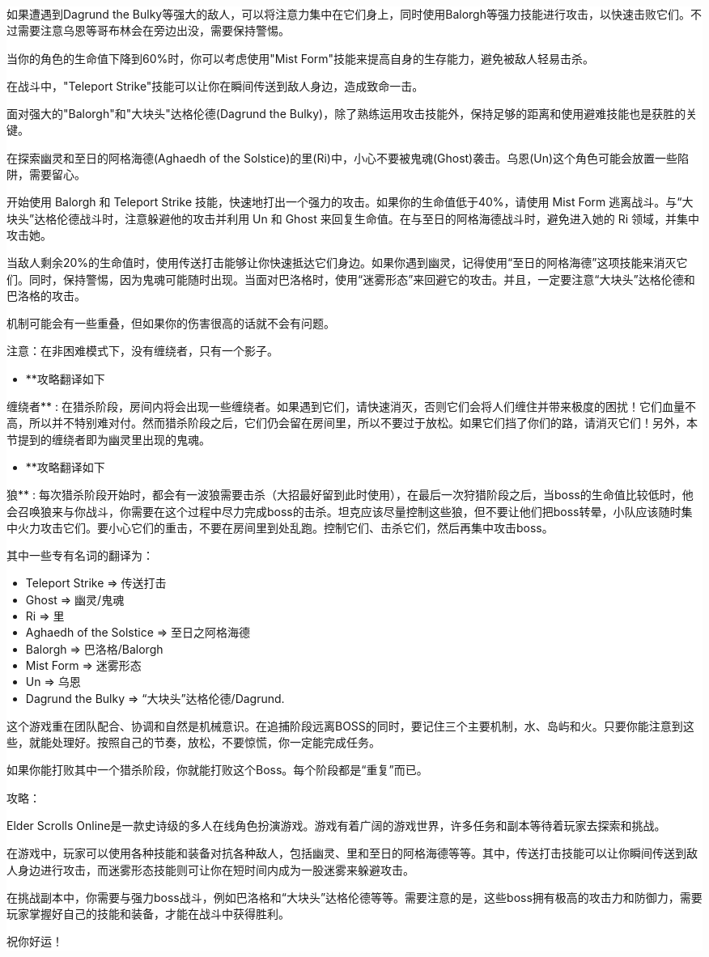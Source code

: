 如果遭遇到Dagrund the Bulky等强大的敌人，可以将注意力集中在它们身上，同时使用Balorgh等强力技能进行攻击，以快速击败它们。不过需要注意乌恩等哥布林会在旁边出没，需要保持警惕。

当你的角色的生命值下降到60%时，你可以考虑使用"Mist Form"技能来提高自身的生存能力，避免被敌人轻易击杀。

在战斗中，"Teleport Strike"技能可以让你在瞬间传送到敌人身边，造成致命一击。

面对强大的"Balorgh"和"大块头"达格伦德(Dagrund the Bulky)，除了熟练运用攻击技能外，保持足够的距离和使用避难技能也是获胜的关键。

在探索幽灵和至日的阿格海德(Aghaedh of the Solstice)的里(Ri)中，小心不要被鬼魂(Ghost)袭击。乌恩(Un)这个角色可能会放置一些陷阱，需要留心。

开始使用 Balorgh 和 Teleport Strike 技能，快速地打出一个强力的攻击。如果你的生命值低于40%，请使用 Mist Form 逃离战斗。与“大块头”达格伦德战斗时，注意躲避他的攻击并利用 Un 和 Ghost 来回复生命值。在与至日的阿格海德战斗时，避免进入她的 Ri 领域，并集中攻击她。

当敌人剩余20%的生命值时，使用传送打击能够让你快速抵达它们身边。如果你遇到幽灵，记得使用“至日的阿格海德”这项技能来消灭它们。同时，保持警惕，因为鬼魂可能随时出现。当面对巴洛格时，使用“迷雾形态”来回避它的攻击。并且，一定要注意“大块头”达格伦德和巴洛格的攻击。

机制可能会有一些重叠，但如果你的伤害很高的话就不会有问题。

注意：在非困难模式下，没有缠绕者，只有一个影子。

* **攻略翻译如下

缠绕者** :  在猎杀阶段，房间内将会出现一些缠绕者。如果遇到它们，请快速消灭，否则它们会将人们缠住并带来极度的困扰！它们血量不高，所以并不特别难对付。然而猎杀阶段之后，它们仍会留在房间里，所以不要过于放松。如果它们挡了你们的路，请消灭它们！另外，本节提到的缠绕者即为幽灵里出现的鬼魂。

* **攻略翻译如下 

狼** :  每次猎杀阶段开始时，都会有一波狼需要击杀（大招最好留到此时使用），在最后一次狩猎阶段之后，当boss的生命值比较低时，他会召唤狼来与你战斗，你需要在这个过程中尽力完成boss的击杀。坦克应该尽量控制这些狼，但不要让他们把boss转晕，小队应该随时集中火力攻击它们。要小心它们的重击，不要在房间里到处乱跑。控制它们、击杀它们，然后再集中攻击boss。 

其中一些专有名词的翻译为： 

- Teleport Strike => 传送打击 
- Ghost => 幽灵/鬼魂 
- Ri => 里 
- Aghaedh of the Solstice => 至日之阿格海德 
- Balorgh => 巴洛格/Balorgh 
- Mist Form => 迷雾形态 
- Un => 乌恩 
- Dagrund the Bulky => “大块头”达格伦德/Dagrund.

这个游戏重在团队配合、协调和自然是机械意识。在追捕阶段远离BOSS的同时，要记住三个主要机制，水、岛屿和火。只要你能注意到这些，就能处理好。按照自己的节奏，放松，不要惊慌，你一定能完成任务。

如果你能打败其中一个猎杀阶段，你就能打败这个Boss。每个阶段都是“重复”而已。

攻略：

Elder Scrolls Online是一款史诗级的多人在线角色扮演游戏。游戏有着广阔的游戏世界，许多任务和副本等待着玩家去探索和挑战。

在游戏中，玩家可以使用各种技能和装备对抗各种敌人，包括幽灵、里和至日的阿格海德等等。其中，传送打击技能可以让你瞬间传送到敌人身边进行攻击，而迷雾形态技能则可让你在短时间内成为一股迷雾来躲避攻击。

在挑战副本中，你需要与强力boss战斗，例如巴洛格和“大块头”达格伦德等等。需要注意的是，这些boss拥有极高的攻击力和防御力，需要玩家掌握好自己的技能和装备，才能在战斗中获得胜利。

祝你好运！









<eng>
